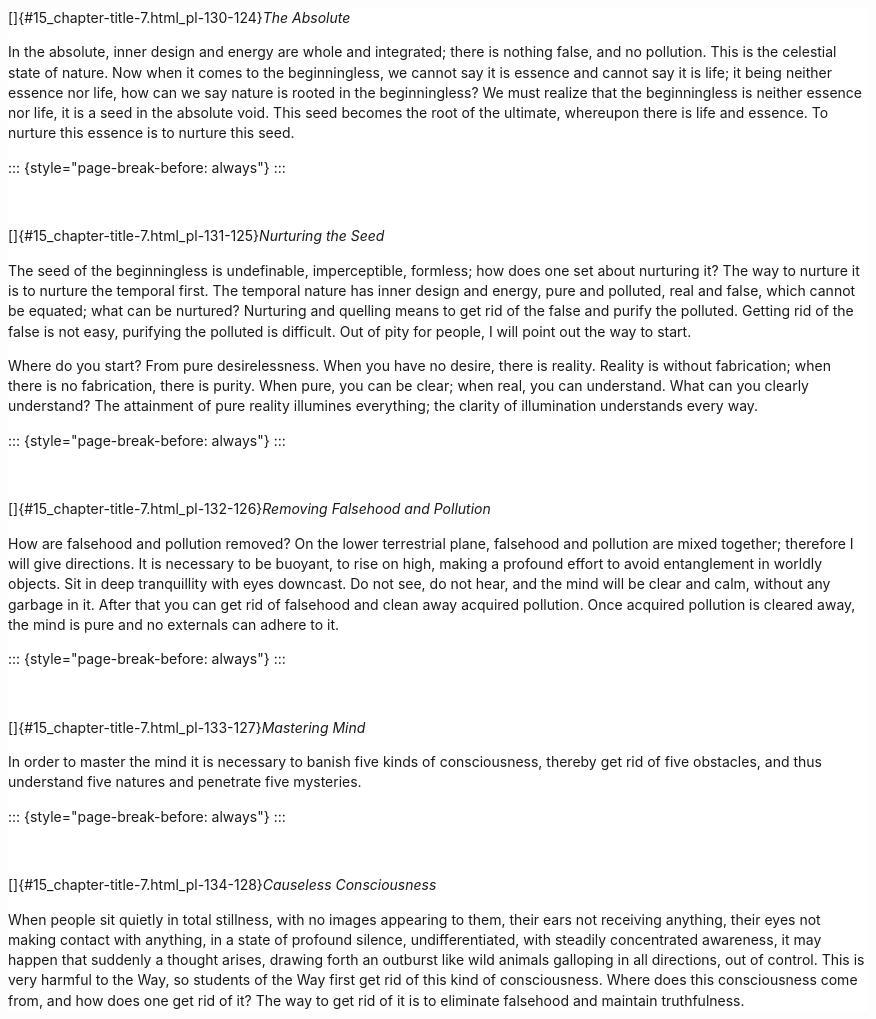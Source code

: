 
[]{#15_chapter-title-7.html_pl-130-124}*The Absolute*

In the absolute, inner design and energy are whole and integrated; there is nothing false, and no pollution. This is the celestial state of nature. Now when it comes to the beginningless, we cannot say it is essence and cannot say it is life; it being neither essence nor life, how can we say nature is rooted in the beginningless? We must realize that the beginningless is neither essence nor life, it is a seed in the absolute void. This seed becomes the root of the ultimate, whereupon there is life and essence. To nurture this essence is to nurture this seed.

::: {style="page-break-before: always"}
:::

 

[]{#15_chapter-title-7.html_pl-131-125}*Nurturing the Seed*

The seed of the beginningless is undefinable, imperceptible, formless; how does one set about nurturing it? The way to nurture it is to nurture the temporal first. The temporal nature has inner design and energy, pure and polluted, real and false, which cannot be equated; what can be nurtured? Nurturing and quelling means to get rid of the false and purify the polluted. Getting rid of the false is not easy, purifying the polluted is difficult. Out of pity for people, I will point out the way to start.

Where do you start? From pure desirelessness. When you have no desire, there is reality. Reality is without fabrication; when there is no fabrication, there is purity. When pure, you can be clear; when real, you can understand. What can you clearly understand? The attainment of pure reality illumines everything; the clarity of illumination understands every way.

::: {style="page-break-before: always"}
:::

 

[]{#15_chapter-title-7.html_pl-132-126}*Removing Falsehood and Pollution*

How are falsehood and pollution removed? On the lower terrestrial plane, falsehood and pollution are mixed together; therefore I will give directions. It is necessary to be buoyant, to rise on high, making a profound effort to avoid entanglement in worldly objects. Sit in deep tranquillity with eyes downcast. Do not see, do not hear, and the mind will be clear and calm, without any garbage in it. After that you can get rid of falsehood and clean away acquired pollution. Once acquired pollution is cleared away, the mind is pure and no externals can adhere to it.

::: {style="page-break-before: always"}
:::

 

[]{#15_chapter-title-7.html_pl-133-127}*Mastering Mind*

In order to master the mind it is necessary to banish five kinds of consciousness, thereby get rid of five obstacles, and thus understand five natures and penetrate five mysteries.

::: {style="page-break-before: always"}
:::

 

[]{#15_chapter-title-7.html_pl-134-128}*Causeless Consciousness*

When people sit quietly in total stillness, with no images appearing to them, their ears not receiving anything, their eyes not making contact with anything, in a state of profound silence, undifferentiated, with steadily concentrated awareness, it may happen that suddenly a thought arises, drawing forth an outburst like wild animals galloping in all directions, out of control. This is very harmful to the Way, so students of the Way first get rid of this kind of consciousness. Where does this consciousness come from, and how does one get rid of it? The way to get rid of it is to eliminate falsehood and maintain truthfulness.
